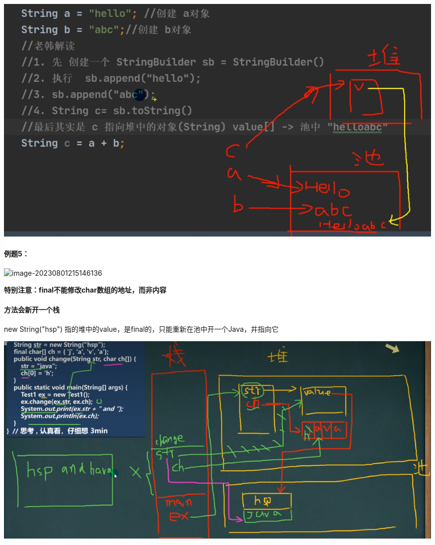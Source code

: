 ![image-20230801214608062](images/image-20230801214608062.png)

#### 例题5：

<img src="images/image-20230801215146136.png" alt="image-20230801215146136"  />

**特别注意：final不能修改char数组的地址，而非内容**

#### **方法会新开一个栈**

new String("hsp") 指的堆中的value，是final的，只能重新在池中开一个Java，并指向它

![image-20230801215747295](images/image-20230801215747295.png)
